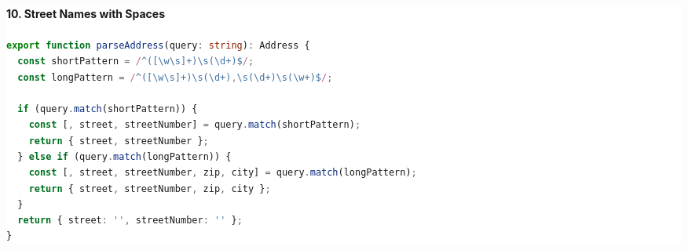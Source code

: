 #### 10. Street Names with Spaces

```typescript
export function parseAddress(query: string): Address {
  const shortPattern = /^([\w\s]+)\s(\d+)$/;
  const longPattern = /^([\w\s]+)\s(\d+),\s(\d+)\s(\w+)$/;

  if (query.match(shortPattern)) {
    const [, street, streetNumber] = query.match(shortPattern);
    return { street, streetNumber };
  } else if (query.match(longPattern)) {
    const [, street, streetNumber, zip, city] = query.match(longPattern);
    return { street, streetNumber, zip, city };
  }
  return { street: '', streetNumber: '' };
}
```
